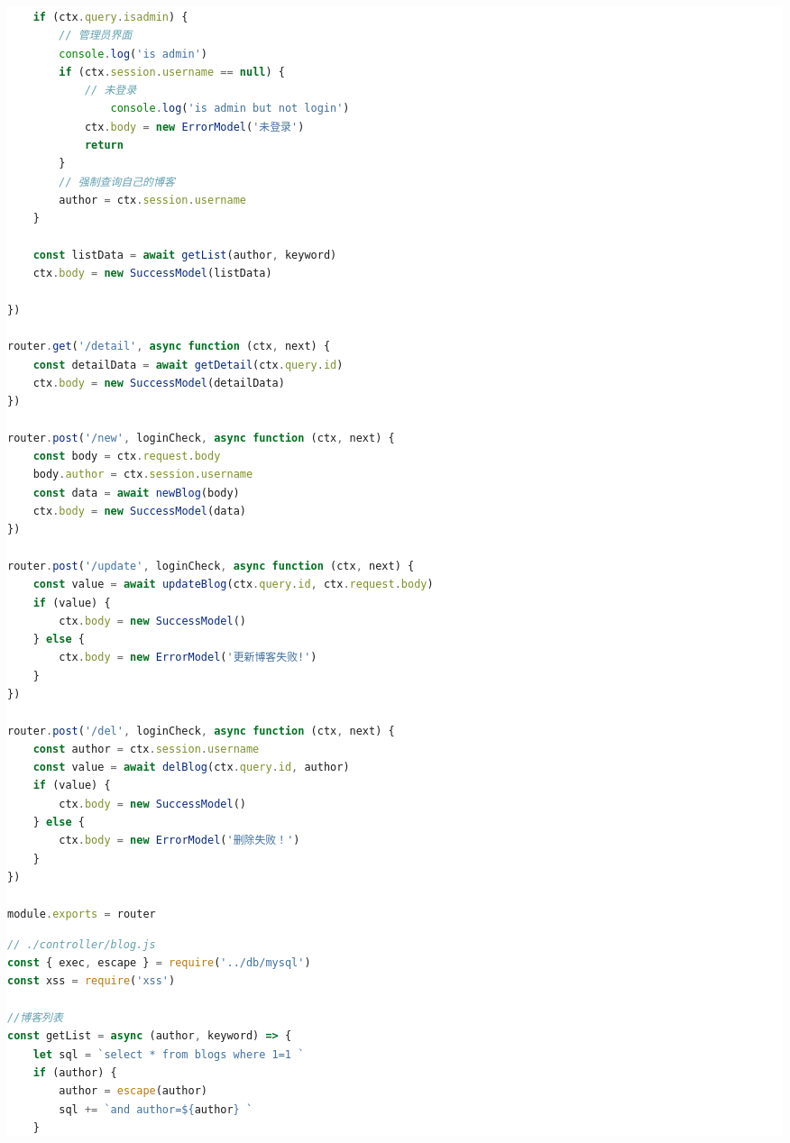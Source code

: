 ```js
	if (ctx.query.isadmin) {
		// 管理员界面
		console.log('is admin')
		if (ctx.session.username == null) {
			// 未登录
				console.log('is admin but not login')
			ctx.body = new ErrorModel('未登录')
			return
		}
		// 强制查询自己的博客
		author = ctx.session.username
	}

	const listData = await getList(author, keyword) 
	ctx.body = new SuccessModel(listData)

})

router.get('/detail', async function (ctx, next) {
	const detailData = await getDetail(ctx.query.id)
	ctx.body = new SuccessModel(detailData)
})

router.post('/new', loginCheck, async function (ctx, next) {
	const body = ctx.request.body
	body.author = ctx.session.username
	const data = await newBlog(body)
	ctx.body = new SuccessModel(data)
})

router.post('/update', loginCheck, async function (ctx, next) {
	const value = await updateBlog(ctx.query.id, ctx.request.body)
	if (value) {
		ctx.body = new SuccessModel()
	} else {
		ctx.body = new ErrorModel('更新博客失败!')
	}
})

router.post('/del', loginCheck, async function (ctx, next) {
	const author = ctx.session.username
	const value = await delBlog(ctx.query.id, author)
	if (value) {
		ctx.body = new SuccessModel()
	} else {
		ctx.body = new ErrorModel('删除失败！')
	}
})

module.exports = router
```
```js
// ./controller/blog.js
const { exec, escape } = require('../db/mysql')
const xss = require('xss')

//博客列表
const getList = async (author, keyword) => {
	let sql = `select * from blogs where 1=1 `
	if (author) {
		author = escape(author)
		sql += `and author=${author} `
	} 
```